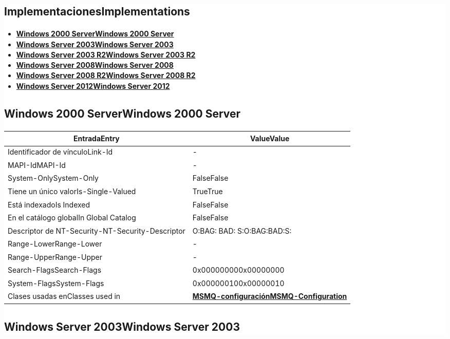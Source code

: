 

## <a name="implementations"></a><span data-ttu-id="b7271-122">Implementaciones</span><span class="sxs-lookup"><span data-stu-id="b7271-122">Implementations</span></span>

-   [<span data-ttu-id="b7271-123">**Windows 2000 Server**</span><span class="sxs-lookup"><span data-stu-id="b7271-123">**Windows 2000 Server**</span></span>](#windows-2000-server)
-   [<span data-ttu-id="b7271-124">**Windows Server 2003**</span><span class="sxs-lookup"><span data-stu-id="b7271-124">**Windows Server 2003**</span></span>](#windows-server-2003)
-   [<span data-ttu-id="b7271-125">**Windows Server 2003 R2**</span><span class="sxs-lookup"><span data-stu-id="b7271-125">**Windows Server 2003 R2**</span></span>](#windows-server-2003-r2)
-   [<span data-ttu-id="b7271-126">**Windows Server 2008**</span><span class="sxs-lookup"><span data-stu-id="b7271-126">**Windows Server 2008**</span></span>](#windows-server-2008)
-   [<span data-ttu-id="b7271-127">**Windows Server 2008 R2**</span><span class="sxs-lookup"><span data-stu-id="b7271-127">**Windows Server 2008 R2**</span></span>](#windows-server-2008-r2)
-   [<span data-ttu-id="b7271-128">**Windows Server 2012**</span><span class="sxs-lookup"><span data-stu-id="b7271-128">**Windows Server 2012**</span></span>](#windows-server-2012)

## <a name="windows-2000-server"></a><span data-ttu-id="b7271-129">Windows 2000 Server</span><span class="sxs-lookup"><span data-stu-id="b7271-129">Windows 2000 Server</span></span>



| <span data-ttu-id="b7271-130">Entrada</span><span class="sxs-lookup"><span data-stu-id="b7271-130">Entry</span></span> | <span data-ttu-id="b7271-131">Value</span><span class="sxs-lookup"><span data-stu-id="b7271-131">Value</span></span> |
|------------------------|--------------------------------------------------------------|
| <span data-ttu-id="b7271-132">Identificador de vínculo</span><span class="sxs-lookup"><span data-stu-id="b7271-132">Link-Id</span></span>                | \-                                                           |
| <span data-ttu-id="b7271-133">MAPI-Id</span><span class="sxs-lookup"><span data-stu-id="b7271-133">MAPI-Id</span></span>                | \-                                                           |
| <span data-ttu-id="b7271-134">System-Only</span><span class="sxs-lookup"><span data-stu-id="b7271-134">System-Only</span></span>            | <span data-ttu-id="b7271-135">False</span><span class="sxs-lookup"><span data-stu-id="b7271-135">False</span></span>                                                        |
| <span data-ttu-id="b7271-136">Tiene un único valor</span><span class="sxs-lookup"><span data-stu-id="b7271-136">Is-Single-Valued</span></span>       | <span data-ttu-id="b7271-137">True</span><span class="sxs-lookup"><span data-stu-id="b7271-137">True</span></span>                                                         |
| <span data-ttu-id="b7271-138">Está indexado</span><span class="sxs-lookup"><span data-stu-id="b7271-138">Is Indexed</span></span>             | <span data-ttu-id="b7271-139">False</span><span class="sxs-lookup"><span data-stu-id="b7271-139">False</span></span>                                                        |
| <span data-ttu-id="b7271-140">En el catálogo global</span><span class="sxs-lookup"><span data-stu-id="b7271-140">In Global Catalog</span></span>      | <span data-ttu-id="b7271-141">False</span><span class="sxs-lookup"><span data-stu-id="b7271-141">False</span></span>                                                        |
| <span data-ttu-id="b7271-142">Descriptor de NT-Security-</span><span class="sxs-lookup"><span data-stu-id="b7271-142">NT-Security-Descriptor</span></span> | <span data-ttu-id="b7271-143">O:BAG: BAD: S:</span><span class="sxs-lookup"><span data-stu-id="b7271-143">O:BAG:BAD:S:</span></span>                                                 |
| <span data-ttu-id="b7271-144">Range-Lower</span><span class="sxs-lookup"><span data-stu-id="b7271-144">Range-Lower</span></span>            | \-                                                           |
| <span data-ttu-id="b7271-145">Range-Upper</span><span class="sxs-lookup"><span data-stu-id="b7271-145">Range-Upper</span></span>            | \-                                                           |
| <span data-ttu-id="b7271-146">Search-Flags</span><span class="sxs-lookup"><span data-stu-id="b7271-146">Search-Flags</span></span>           | <span data-ttu-id="b7271-147">0x00000000</span><span class="sxs-lookup"><span data-stu-id="b7271-147">0x00000000</span></span>                                                   |
| <span data-ttu-id="b7271-148">System-Flags</span><span class="sxs-lookup"><span data-stu-id="b7271-148">System-Flags</span></span>           | <span data-ttu-id="b7271-149">0x00000010</span><span class="sxs-lookup"><span data-stu-id="b7271-149">0x00000010</span></span>                                                   |
| <span data-ttu-id="b7271-150">Clases usadas en</span><span class="sxs-lookup"><span data-stu-id="b7271-150">Classes used in</span></span>        | [<span data-ttu-id="b7271-151">**MSMQ-configuración**</span><span class="sxs-lookup"><span data-stu-id="b7271-151">**MSMQ-Configuration**</span></span>](c-msmqconfiguration.md)<br/> |



## <a name="windows-server-2003"></a><span data-ttu-id="b7271-152">Windows Server 2003</span><span class="sxs-lookup"><span data-stu-id="b7271-152">Windows Server 2003</span></span>
